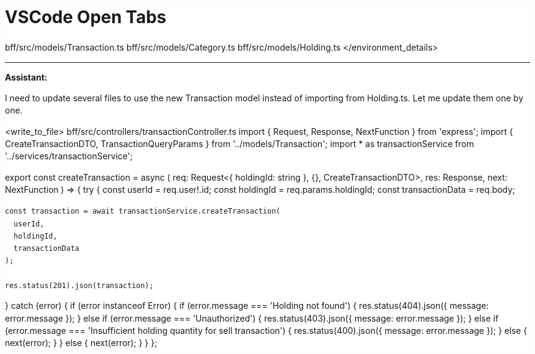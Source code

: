 # VSCode Open Tabs
bff/src/models/Transaction.ts
bff/src/models/Category.ts
bff/src/models/Holding.ts
</environment_details>

---

**Assistant:**

<thinking>
I need to update several files to use the new Transaction model instead of importing from Holding.ts. Let me update them one by one.
</thinking>

<write_to_file>
<path>bff/src/controllers/transactionController.ts</path>
<content>import { Request, Response, NextFunction } from 'express';
import { CreateTransactionDTO, TransactionQueryParams } from '../models/Transaction';
import * as transactionService from '../services/transactionService';

export const createTransaction = async (
  req: Request<{ holdingId: string }, {}, CreateTransactionDTO>,
  res: Response,
  next: NextFunction
) => {
  try {
    const userId = req.user!.id;
    const holdingId = req.params.holdingId;
    const transactionData = req.body;

    const transaction = await transactionService.createTransaction(
      userId,
      holdingId,
      transactionData
    );

    res.status(201).json(transaction);
  } catch (error) {
    if (error instanceof Error) {
      if (error.message === 'Holding not found') {
        res.status(404).json({ message: error.message });
      } else if (error.message === 'Unauthorized') {
        res.status(403).json({ message: error.message });
      } else if (error.message === 'Insufficient holding quantity for sell transaction') {
        res.status(400).json({ message: error.message });
      } else {
        next(error);
      }
    } else {
      next(error);
    }
  }
};
